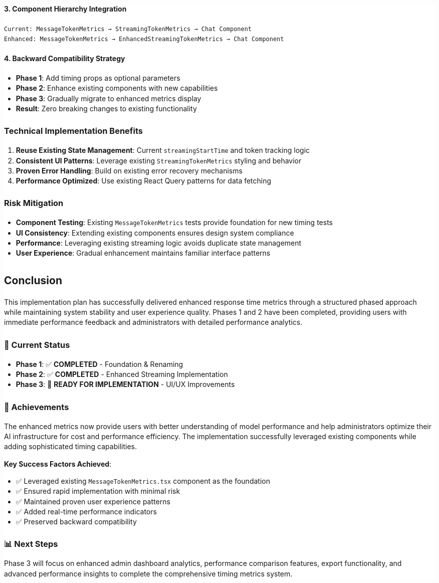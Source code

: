 #### 3. Component Hierarchy Integration
```
Current: MessageTokenMetrics → StreamingTokenMetrics → Chat Component
Enhanced: MessageTokenMetrics → EnhancedStreamingTokenMetrics → Chat Component
```

#### 4. Backward Compatibility Strategy
- **Phase 1**: Add timing props as optional parameters
- **Phase 2**: Enhance existing components with new capabilities
- **Phase 3**: Gradually migrate to enhanced metrics display
- **Result**: Zero breaking changes to existing functionality

### Technical Implementation Benefits

1. **Reuse Existing State Management**: Current `streamingStartTime` and token tracking logic
2. **Consistent UI Patterns**: Leverage existing `StreamingTokenMetrics` styling and behavior
3. **Proven Error Handling**: Build on existing error recovery mechanisms
4. **Performance Optimized**: Use existing React Query patterns for data fetching

### Risk Mitigation

- **Component Testing**: Existing `MessageTokenMetrics` tests provide foundation for new timing tests
- **UI Consistency**: Extending existing components ensures design system compliance
- **Performance**: Leveraging existing streaming logic avoids duplicate state management
- **User Experience**: Gradual enhancement maintains familiar interface patterns

## Conclusion

This implementation plan has successfully delivered enhanced response time metrics through a structured phased approach while maintaining system stability and user experience quality. Phases 1 and 2 have been completed, providing users with immediate performance feedback and administrators with detailed performance analytics.

### 🎉 Current Status
- **Phase 1**: ✅ **COMPLETED** - Foundation & Renaming
- **Phase 2**: ✅ **COMPLETED** - Enhanced Streaming Implementation
- **Phase 3**: 🔄 **READY FOR IMPLEMENTATION** - UI/UX Improvements

### 🚀 Achievements
The enhanced metrics now provide users with better understanding of model performance and help administrators optimize their AI infrastructure for cost and performance efficiency. The implementation successfully leveraged existing components while adding sophisticated timing capabilities.

**Key Success Factors Achieved**:
- ✅ Leveraged existing `MessageTokenMetrics.tsx` component as the foundation
- ✅ Ensured rapid implementation with minimal risk
- ✅ Maintained proven user experience patterns
- ✅ Added real-time performance indicators
- ✅ Preserved backward compatibility

### 📊 Next Steps
Phase 3 will focus on enhanced admin dashboard analytics, performance comparison features, export functionality, and advanced performance insights to complete the comprehensive timing metrics system.
